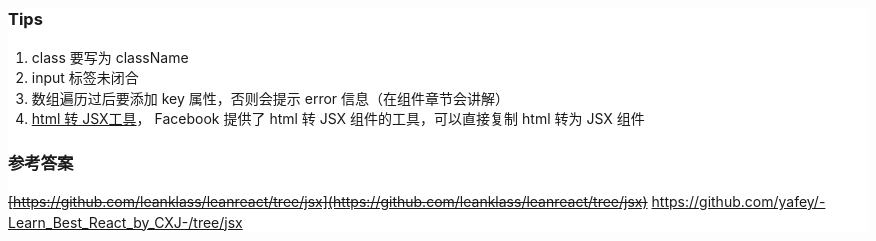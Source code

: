 ### Tips 

1. class 要写为 className 
2. input 标签未闭合 
3. 数组遍历过后要添加 key 属性，否则会提示 error 信息（在组件章节会讲解）
4. [html 转 JSX工具](http://facebook.github.io/react/html-jsx.html)， Facebook 提供了 html 转 JSX 组件的工具，可以直接复制 html 转为 JSX 组件

### 参考答案 

~~[https://github.com/leanklass/leanreact/tree/jsx](https://github.com/leanklass/leanreact/tree/jsx)~~
https://github.com/yafey/-Learn_Best_React_by_CXJ-/tree/jsx

  [1]: /img/1/1-2.bVvKLR.png
  [2]: /img/1/1-2.bVvLki.png
